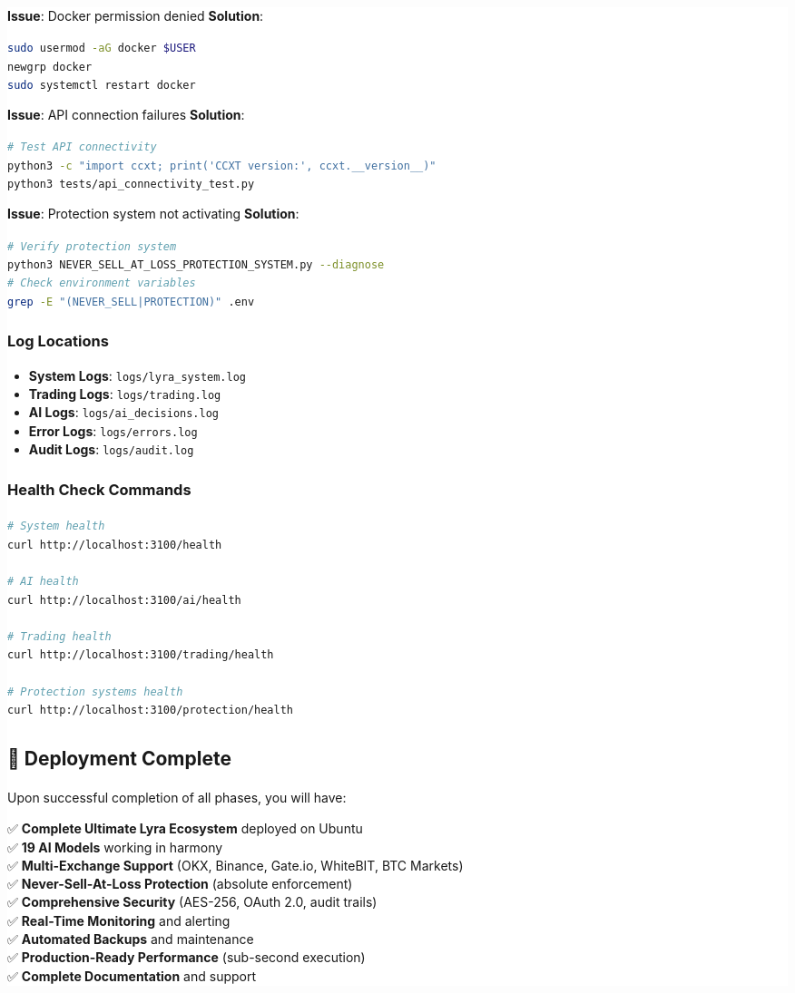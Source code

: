 **Issue**: Docker permission denied
**Solution**:
```bash
sudo usermod -aG docker $USER
newgrp docker
sudo systemctl restart docker
```

**Issue**: API connection failures
**Solution**:
```bash
# Test API connectivity
python3 -c "import ccxt; print('CCXT version:', ccxt.__version__)"
python3 tests/api_connectivity_test.py
```

**Issue**: Protection system not activating
**Solution**:
```bash
# Verify protection system
python3 NEVER_SELL_AT_LOSS_PROTECTION_SYSTEM.py --diagnose
# Check environment variables
grep -E "(NEVER_SELL|PROTECTION)" .env
```

### Log Locations
- **System Logs**: `logs/lyra_system.log`
- **Trading Logs**: `logs/trading.log`
- **AI Logs**: `logs/ai_decisions.log`
- **Error Logs**: `logs/errors.log`
- **Audit Logs**: `logs/audit.log`

### Health Check Commands
```bash
# System health
curl http://localhost:3100/health

# AI health
curl http://localhost:3100/ai/health

# Trading health
curl http://localhost:3100/trading/health

# Protection systems health
curl http://localhost:3100/protection/health
```

## 🎉 Deployment Complete

Upon successful completion of all phases, you will have:

✅ **Complete Ultimate Lyra Ecosystem** deployed on Ubuntu  
✅ **19 AI Models** working in harmony  
✅ **Multi-Exchange Support** (OKX, Binance, Gate.io, WhiteBIT, BTC Markets)  
✅ **Never-Sell-At-Loss Protection** (absolute enforcement)  
✅ **Comprehensive Security** (AES-256, OAuth 2.0, audit trails)  
✅ **Real-Time Monitoring** and alerting  
✅ **Automated Backups** and maintenance  
✅ **Production-Ready Performance** (sub-second execution)  
✅ **Complete Documentation** and support  
